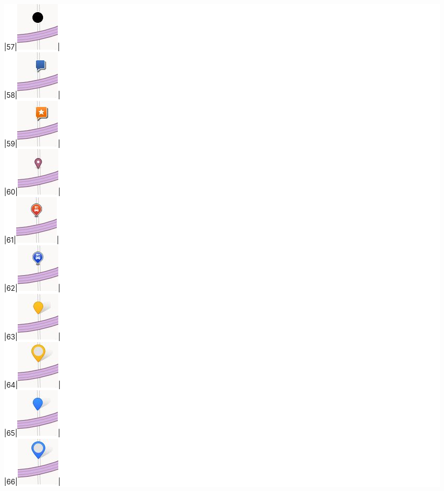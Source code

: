 |57|![Pushpin Icon Style 57](../rest-services/media/vewsiconstyle-57.jpg "Pushpin Icon Style 57")|  
|58|![Pushpin Icon Style 58](../rest-services/media/vewsiconstyle-58.jpg "Pushpin Icon Style 58")|  
|59|![Pushpin Icon Style 59](../rest-services/media/vewsiconstyle-59.jpg "Pushpin Icon Style 59")|  
|60|![Pushpin Icon Style 60](../rest-services/media/vewsiconstyle-60.jpg "Pushpin Icon Style 60")|  
|61|![Pushpin Icon Style 61](../rest-services/media/vewsiconstyle-61.jpg "Pushpin Icon Style 61")|  
|62|![Pushpin Icon Style 62](../rest-services/media/vewsiconstyle-62.jpg "Pushpin Icon Style 62")|  
|63|![Pushpin Icon Style 63](../rest-services/media/vewsiconstyle-63.jpg "Pushpin Icon Style 63")|  
|64|![Pushpin Icon Style 64](../rest-services/media/vewsiconstyle-64.jpg "Pushpin Icon Style 64")|  
|65|![Pushpin Icon Style 65](../rest-services/media/vewsiconstyle-65.jpg "Pushpin Icon Style 65")|  
|66|![Pushpin Icon Style 66](../rest-services/media/vewsiconstyle-66.jpg "Pushpin Icon Style 66")|  